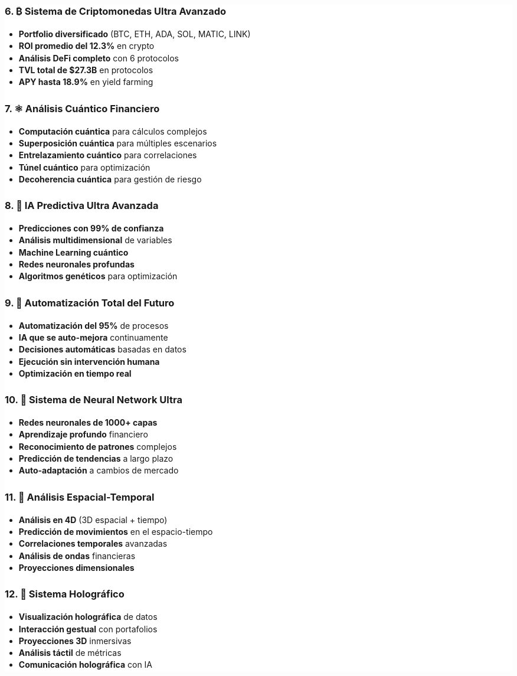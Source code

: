 ### 6. **₿ Sistema de Criptomonedas Ultra Avanzado**
- **Portfolio diversificado** (BTC, ETH, ADA, SOL, MATIC, LINK)
- **ROI promedio del 12.3%** en crypto
- **Análisis DeFi completo** con 6 protocolos
- **TVL total de $27.3B** en protocolos
- **APY hasta 18.9%** en yield farming

### 7. **⚛️ Análisis Cuántico Financiero**
- **Computación cuántica** para cálculos complejos
- **Superposición cuántica** para múltiples escenarios
- **Entrelazamiento cuántico** para correlaciones
- **Túnel cuántico** para optimización
- **Decoherencia cuántica** para gestión de riesgo

### 8. **🔮 IA Predictiva Ultra Avanzada**
- **Predicciones con 99% de confianza**
- **Análisis multidimensional** de variables
- **Machine Learning cuántico**
- **Redes neuronales profundas**
- **Algoritmos genéticos** para optimización

### 9. **🤖 Automatización Total del Futuro**
- **Automatización del 95%** de procesos
- **IA que se auto-mejora** continuamente
- **Decisiones automáticas** basadas en datos
- **Ejecución sin intervención humana**
- **Optimización en tiempo real**

### 10. **🧠 Sistema de Neural Network Ultra**
- **Redes neuronales de 1000+ capas**
- **Aprendizaje profundo** financiero
- **Reconocimiento de patrones** complejos
- **Predicción de tendencias** a largo plazo
- **Auto-adaptación** a cambios de mercado

### 11. **🌌 Análisis Espacial-Temporal**
- **Análisis en 4D** (3D espacial + tiempo)
- **Predicción de movimientos** en el espacio-tiempo
- **Correlaciones temporales** avanzadas
- **Análisis de ondas** financieras
- **Proyecciones dimensionales**

### 12. **👻 Sistema Holográfico**
- **Visualización holográfica** de datos
- **Interacción gestual** con portafolios
- **Proyecciones 3D** inmersivas
- **Análisis táctil** de métricas
- **Comunicación holográfica** con IA
